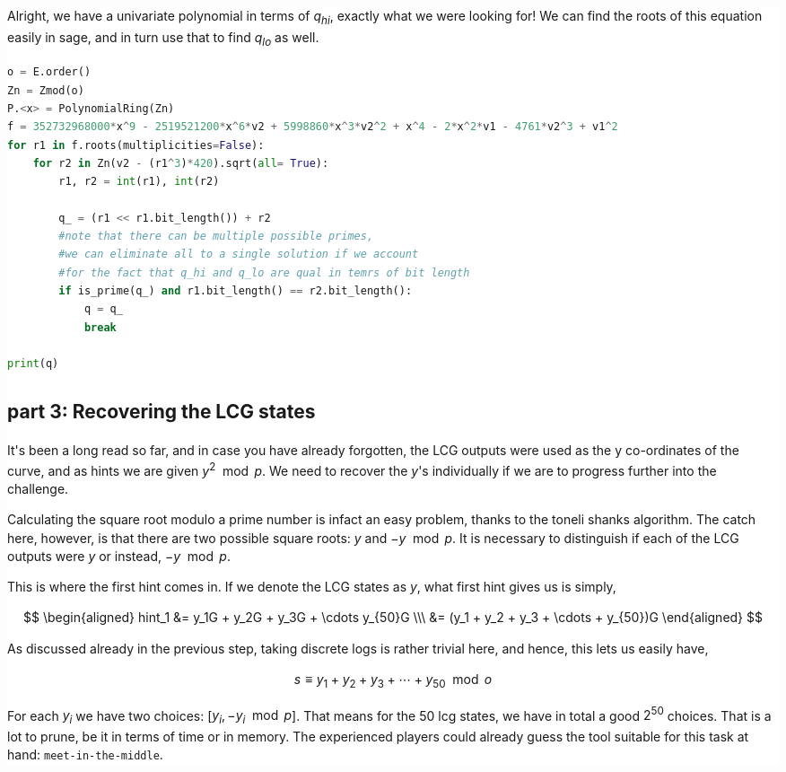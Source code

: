 Alright, we have a univariate polynomial in terms of $q_{hi}$, exactly what we were looking for! We can find the roots of this equation easily in sage, and in turn use that to find $q_{lo}$ as well. 

```python
o = E.order()
Zn = Zmod(o)
P.<x> = PolynomialRing(Zn)
f = 352732968000*x^9 - 2519521200*x^6*v2 + 5998860*x^3*v2^2 + x^4 - 2*x^2*v1 - 4761*v2^3 + v1^2
for r1 in f.roots(multiplicities=False):
    for r2 in Zn(v2 - (r1^3)*420).sqrt(all= True):
        r1, r2 = int(r1), int(r2)
        
        q_ = (r1 << r1.bit_length()) + r2
        #note that there can be multiple possible primes, 
        #we can eliminate all to a single solution if we account 
        #for the fact that q_hi and q_lo are qual in temrs of bit length
        if is_prime(q_) and r1.bit_length() == r2.bit_length():
            q = q_
            break

print(q)
```

## part 3: Recovering the LCG states

It's been a long read so far, and in case you have already forgotten, the LCG outputs were used as the y co-ordinates of the curve, and as hints we are given $y^2 \mod p$. We need to recover the $y$'s individually if we are to progress further into the challenge. 

Calculating the square root modulo a prime number is infact an easy problem, thanks to the toneli shanks algorithm. The catch here, however, is that there are two possible square roots: $y$ and $-y \mod p$. It is necessary to distinguish if each of the LCG outputs were $y$ or instead, $-y \mod p$. 

This is where the first hint comes in. If we denote the LCG states as $y$, what first hint gives us is simply,

$$
\begin{aligned}
hint_1 &= y_1G + y_2G + y_3G + \cdots y_{50}G \\\
&= (y_1 + y_2 + y_3 + \cdots + y_{50})G
\end{aligned}
$$

As discussed already in the previous step, taking discrete logs is rather trivial here, and hence, this lets us easily have,

$$
s \equiv y_1 + y_2 + y_3 + \cdots + y_{50} \mod o
$$

For each $y_i$ we have two choices: \[$y_i, -y_i \mod p$\]. That means for the 50 lcg states, we have in total a good $2^{50}$ choices. That is a lot to prune, be it in terms of time or in memory. The experienced players could already guess the tool suitable for this task at hand: `meet-in-the-middle`. 
